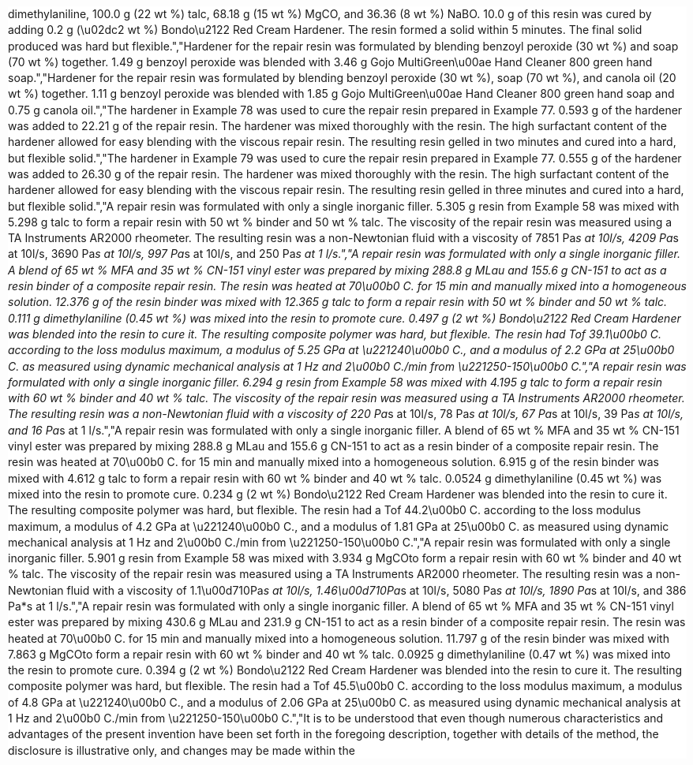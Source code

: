 dimethylaniline, 100.0 g (22 wt %) talc, 68.18 g (15 wt %) MgCO, and 36.36 (8 wt %) NaBO. 10.0 g of this resin was cured by adding 0.2 g (\u02dc2 wt %) Bondo\u2122 Red Cream Hardener. The resin formed a solid within 5 minutes. The final solid produced was hard but flexible.","Hardener for the repair resin was formulated by blending benzoyl peroxide (30 wt %) and soap (70 wt %) together. 1.49 g benzoyl peroxide was blended with 3.46 g Gojo MultiGreen\u00ae Hand Cleaner 800 green hand soap.","Hardener for the repair resin was formulated by blending benzoyl peroxide (30 wt %), soap (70 wt %), and canola oil (20 wt %) together. 1.11 g benzoyl peroxide was blended with 1.85 g Gojo MultiGreen\u00ae Hand Cleaner 800 green hand soap and 0.75 g canola oil.","The hardener in Example 78 was used to cure the repair resin prepared in Example 77. 0.593 g of the hardener was added to 22.21 g of the repair resin. The hardener was mixed thoroughly with the resin. The high surfactant content of the hardener allowed for easy blending with the viscous repair resin. The resulting resin gelled in two minutes and cured into a hard, but flexible solid.","The hardener in Example 79 was used to cure the repair resin prepared in Example 77. 0.555 g of the hardener was added to 26.30 g of the repair resin. The hardener was mixed thoroughly with the resin. The high surfactant content of the hardener allowed for easy blending with the viscous repair resin. The resulting resin gelled in three minutes and cured into a hard, but flexible solid.","A repair resin was formulated with only a single inorganic filler. 5.305 g resin from Example 58 was mixed with 5.298 g talc to form a repair resin with 50 wt % binder and 50 wt % talc. The viscosity of the repair resin was measured using a TA Instruments AR2000 rheometer. The resulting resin was a non-Newtonian fluid with a viscosity of 7851 Pa*s at 10l\/s, 4209 Pa*s at 10l\/s, 3690 Pa*s at 10l\/s, 997 Pa*s at 10l\/s, and 250 Pa*s at 1 l\/s.","A repair resin was formulated with only a single inorganic filler. A blend of 65 wt % MFA and 35 wt % CN-151 vinyl ester was prepared by mixing 288.8 g MLau and 155.6 g CN-151 to act as a resin binder of a composite repair resin. The resin was heated at 70\u00b0 C. for 15 min and manually mixed into a homogeneous solution. 12.376 g of the resin binder was mixed with 12.365 g talc to form a repair resin with 50 wt % binder and 50 wt % talc. 0.111 g dimethylaniline (0.45 wt %) was mixed into the resin to promote cure. 0.497 g (2 wt %) Bondo\u2122 Red Cream Hardener was blended into the resin to cure it. The resulting composite polymer was hard, but flexible. The resin had Tof 39.1\u00b0 C. according to the loss modulus maximum, a modulus of 5.25 GPa at \u221240\u00b0 C., and a modulus of 2.2 GPa at 25\u00b0 C. as measured using dynamic mechanical analysis at 1 Hz and 2\u00b0 C.\/min from \u221250-150\u00b0 C.","A repair resin was formulated with only a single inorganic filler. 6.294 g resin from Example 58 was mixed with 4.195 g talc to form a repair resin with 60 wt % binder and 40 wt % talc. The viscosity of the repair resin was measured using a TA Instruments AR2000 rheometer. The resulting resin was a non-Newtonian fluid with a viscosity of 220 Pa*s at 10l\/s, 78 Pa*s at 10l\/s, 67 Pa*s at 10l\/s, 39 Pa*s at 10l\/s, and 16 Pa*s at 1 l\/s.","A repair resin was formulated with only a single inorganic filler. A blend of 65 wt % MFA and 35 wt % CN-151 vinyl ester was prepared by mixing 288.8 g MLau and 155.6 g CN-151 to act as a resin binder of a composite repair resin. The resin was heated at 70\u00b0 C. for 15 min and manually mixed into a homogeneous solution. 6.915 g of the resin binder was mixed with 4.612 g talc to form a repair resin with 60 wt % binder and 40 wt % talc. 0.0524 g dimethylaniline (0.45 wt %) was mixed into the resin to promote cure. 0.234 g (2 wt %) Bondo\u2122 Red Cream Hardener was blended into the resin to cure it. The resulting composite polymer was hard, but flexible. The resin had a Tof 44.2\u00b0 C. according to the loss modulus maximum, a modulus of 4.2 GPa at \u221240\u00b0 C., and a modulus of 1.81 GPa at 25\u00b0 C. as measured using dynamic mechanical analysis at 1 Hz and 2\u00b0 C.\/min from \u221250-150\u00b0 C.","A repair resin was formulated with only a single inorganic filler. 5.901 g resin from Example 58 was mixed with 3.934 g MgCOto form a repair resin with 60 wt % binder and 40 wt % talc. The viscosity of the repair resin was measured using a TA Instruments AR2000 rheometer. The resulting resin was a non-Newtonian fluid with a viscosity of 1.1\u00d710Pa*s at 10l\/s, 1.46\u00d710Pa*s at 10l\/s, 5080 Pa*s at 10l\/s, 1890 Pa*s at 10l\/s, and 386 Pa*s at 1 l\/s.","A repair resin was formulated with only a single inorganic filler. A blend of 65 wt % MFA and 35 wt % CN-151 vinyl ester was prepared by mixing 430.6 g MLau and 231.9 g CN-151 to act as a resin binder of a composite repair resin. The resin was heated at 70\u00b0 C. for 15 min and manually mixed into a homogeneous solution. 11.797 g of the resin binder was mixed with 7.863 g MgCOto form a repair resin with 60 wt % binder and 40 wt % talc. 0.0925 g dimethylaniline (0.47 wt %) was mixed into the resin to promote cure. 0.394 g (2 wt %) Bondo\u2122 Red Cream Hardener was blended into the resin to cure it. The resulting composite polymer was hard, but flexible. The resin had a Tof 45.5\u00b0 C. according to the loss modulus maximum, a modulus of 4.8 GPa at \u221240\u00b0 C., and a modulus of 2.06 GPa at 25\u00b0 C. as measured using dynamic mechanical analysis at 1 Hz and 2\u00b0 C.\/min from \u221250-150\u00b0 C.","It is to be understood that even though numerous characteristics and advantages of the present invention have been set forth in the foregoing description, together with details of the method, the disclosure is illustrative only, and changes may be made within the